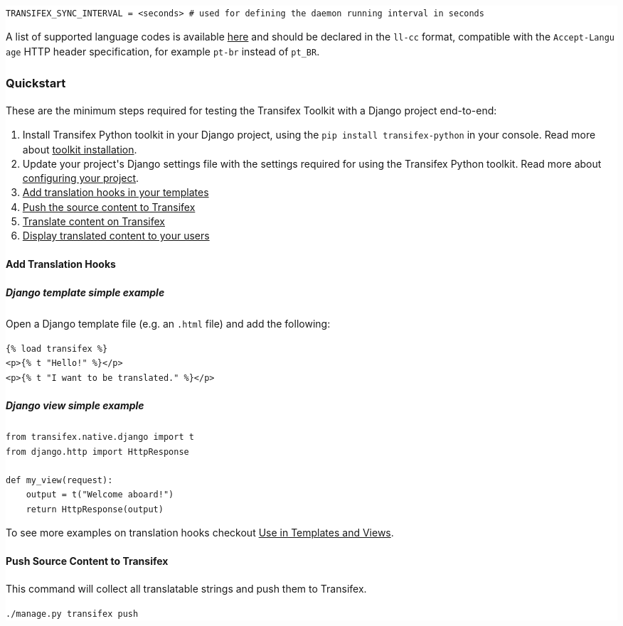 ```django
TRANSIFEX_SYNC_INTERVAL = <seconds> # used for defining the daemon running interval in seconds
```

A list of supported language codes is available [here](https://www.transifex.com/explore/languages/) and should
be declared in the `ll-cc` format, compatible with the `Accept-Language` HTTP header specification, for example
`pt-br` instead of `pt_BR`.

### Quickstart

These are the minimum steps required for testing the Transifex Toolkit with a Django project end-to-end:

1. Install Transifex Python toolkit in your Django project, using the `pip install transifex-python` in your console. Read more about [toolkit installation](#installation).
2. Update your project's Django settings file with the settings required for using the Transifex Python toolkit. Read more about [configuring your project](#configuration).
3. [Add translation hooks in your templates](#add-translation-hooks)
4. [Push the source content to Transifex](#push-source-content-to-transifex)
5. [Translate content on Transifex](#translate-content-on-transifex)
6. [Display translated content to your users](#display-translated-content)

#### Add Translation Hooks

##### Django template simple example 

Open a Django template file (e.g. an `.html` file) and add the following:

```django
{% load transifex %}
<p>{% t "Hello!" %}</p>
<p>{% t "I want to be translated." %}</p>
```

##### Django view simple example 

```django
from transifex.native.django import t
from django.http import HttpResponse

def my_view(request):
    output = t("Welcome aboard!")
    return HttpResponse(output)
```
	
To see more examples on translation hooks checkout [Use in Templates and Views](#use-in-templates-and-views).	

#### Push Source Content to Transifex

This command will collect all translatable strings and push them to Transifex.

```bash
./manage.py transifex push
```
